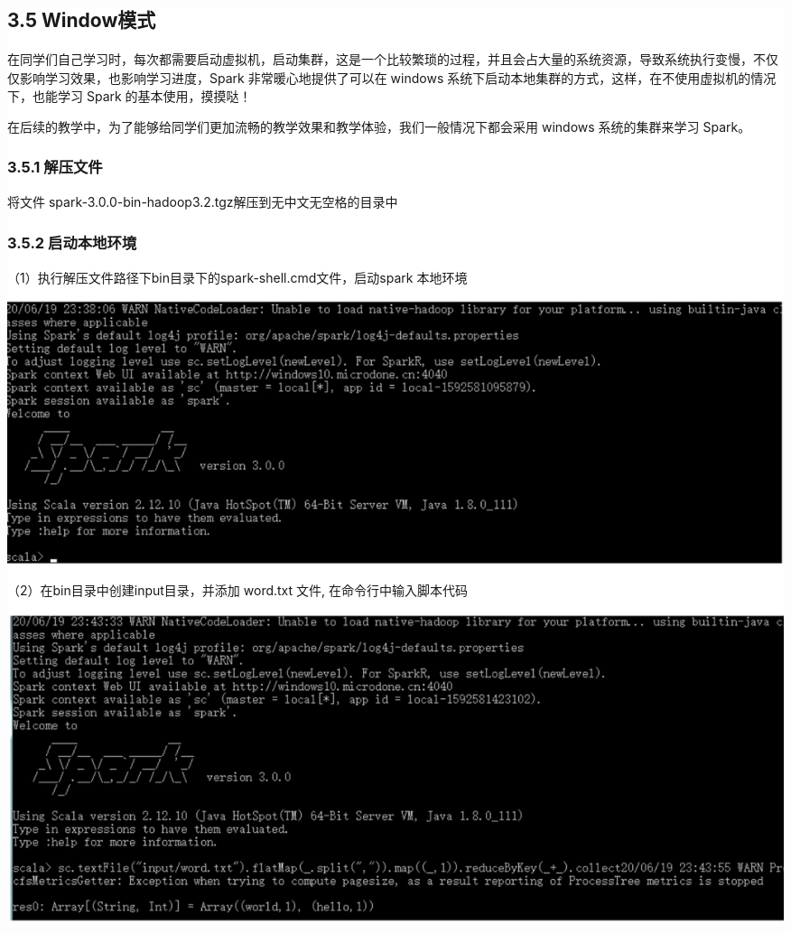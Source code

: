 ## 3.5 Window模式

在同学们自己学习时，每次都需要启动虚拟机，启动集群，这是一个比较繁琐的过程，并且会占大量的系统资源，导致系统执行变慢，不仅仅影响学习效果，也影响学习进度，Spark 非常暖心地提供了可以在 windows 系统下启动本地集群的方式，这样，在不使用虚拟机的情况下，也能学习 Spark 的基本使用，摸摸哒！

在后续的教学中，为了能够给同学们更加流畅的教学效果和教学体验，我们一般情况下都会采用 windows 系统的集群来学习 Spark。

### 3.5.1 解压文件

将文件 spark-3.0.0-bin-hadoop3.2.tgz解压到无中文无空格的目录中

### 3.5.2 启动本地环境

（1）执行解压文件路径下bin目录下的spark-shell.cmd文件，启动spark 本地环境

![image-20211128134627460](【尚硅谷】Spark笔记.assets/image-20211128134627460.png)

（2）在bin目录中创建input目录，并添加 word.txt 文件, 在命令行中输入脚本代码

![image-20211128134707977](【尚硅谷】Spark笔记.assets/image-20211128134707977.png)
